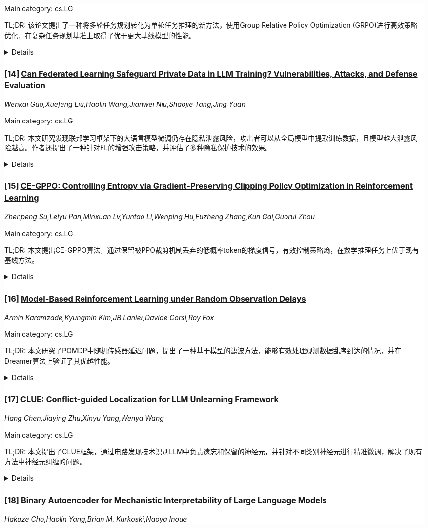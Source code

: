 Main category: cs.LG

TL;DR: 该论文提出了一种将多轮任务规划转化为单轮任务推理的新方法，使用Group Relative Policy Optimization (GRPO)进行高效策略优化，在复杂任务规划基准上取得了优于更大基线模型的性能。


<details><summary>Details</summary></details>


### [14] [Can Federated Learning Safeguard Private Data in LLM Training? Vulnerabilities, Attacks, and Defense Evaluation](https://arxiv.org/abs/2509.20680)
*Wenkai Guo,Xuefeng Liu,Haolin Wang,Jianwei Niu,Shaojie Tang,Jing Yuan*

Main category: cs.LG

TL;DR: 本文研究发现联邦学习框架下的大语言模型微调仍存在隐私泄露风险，攻击者可以从全局模型中提取训练数据，且模型越大泄露风险越高。作者还提出了一种针对FL的增强攻击策略，并评估了多种隐私保护技术的效果。


<details><summary>Details</summary></details>


### [15] [CE-GPPO: Controlling Entropy via Gradient-Preserving Clipping Policy Optimization in Reinforcement Learning](https://arxiv.org/abs/2509.20712)
*Zhenpeng Su,Leiyu Pan,Minxuan Lv,Yuntao Li,Wenping Hu,Fuzheng Zhang,Kun Gai,Guorui Zhou*

Main category: cs.LG

TL;DR: 本文提出CE-GPPO算法，通过保留被PPO裁剪机制丢弃的低概率token的梯度信号，有效控制策略熵，在数学推理任务上优于现有基线方法。


<details><summary>Details</summary></details>


### [16] [Model-Based Reinforcement Learning under Random Observation Delays](https://arxiv.org/abs/2509.20869)
*Armin Karamzade,Kyungmin Kim,JB Lanier,Davide Corsi,Roy Fox*

Main category: cs.LG

TL;DR: 本文研究了POMDP中随机传感器延迟问题，提出了一种基于模型的滤波方法，能够有效处理观测数据乱序到达的情况，并在Dreamer算法上验证了其优越性能。


<details><summary>Details</summary></details>


### [17] [CLUE: Conflict-guided Localization for LLM Unlearning Framework](https://arxiv.org/abs/2509.20977)
*Hang Chen,Jiaying Zhu,Xinyu Yang,Wenya Wang*

Main category: cs.LG

TL;DR: 本文提出了CLUE框架，通过电路发现技术识别LLM中负责遗忘和保留的神经元，并针对不同类别神经元进行精准微调，解决了现有方法中神经元纠缠的问题。


<details><summary>Details</summary></details>


### [18] [Binary Autoencoder for Mechanistic Interpretability of Large Language Models](https://arxiv.org/abs/2509.20997)
*Hakaze Cho,Haolin Yang,Brian M. Kurkoski,Naoya Inoue*
